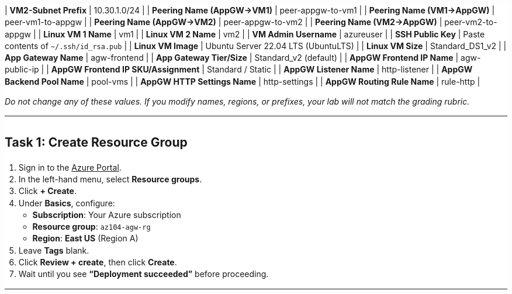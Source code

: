 | **VM2-Subnet Prefix**                | 10.30.1.0/24                               |
| **Peering Name (AppGW→VM1)**         | peer-appgw-to-vm1                          |
| **Peering Name (VM1→AppGW)**         | peer-vm1-to-appgw                          |
| **Peering Name (AppGW→VM2)**         | peer-appgw-to-vm2                          |
| **Peering Name (VM2→AppGW)**         | peer-vm2-to-appgw                          |
| **Linux VM 1 Name**                  | vm1                                        |
| **Linux VM 2 Name**                  | vm2                                        |
| **VM Admin Username**                | azureuser                                  |
| **SSH Public Key**                   | Paste contents of `~/.ssh/id_rsa.pub`      |
| **Linux VM Image**                   | Ubuntu Server 22.04 LTS (UbuntuLTS)        |
| **Linux VM Size**                    | Standard_DS1_v2                            |
| **App Gateway Name**                 | agw-frontend                               |
| **App Gateway Tier/Size**            | Standard_v2 (default)                      |
| **AppGW Frontend IP Name**           | agw-public-ip                              |
| **AppGW Frontend IP SKU/Assignment** | Standard / Static                           |
| **AppGW Listener Name**              | http-listener                              |
| **AppGW Backend Pool Name**          | pool-vms                                   |
| **AppGW HTTP Settings Name**         | http-settings                              |
| **AppGW Routing Rule Name**          | rule-http                                  |

_Do not change any of these values. If you modify names, regions, or prefixes, your lab will not match the grading rubric._

---

## Task 1: Create Resource Group

1. Sign in to the [Azure Portal](https://portal.azure.com).  
2. In the left-hand menu, select **Resource groups**.  
3. Click **+ Create**.  
4. Under **Basics**, configure:  
   - **Subscription**: Your Azure subscription  
   - **Resource group**: `az104-agw-rg`  
   - **Region**: **East US** (Region A)  
5. Leave **Tags** blank.  
6. Click **Review + create**, then click **Create**.  
7. Wait until you see **“Deployment succeeded”** before proceeding.

---
